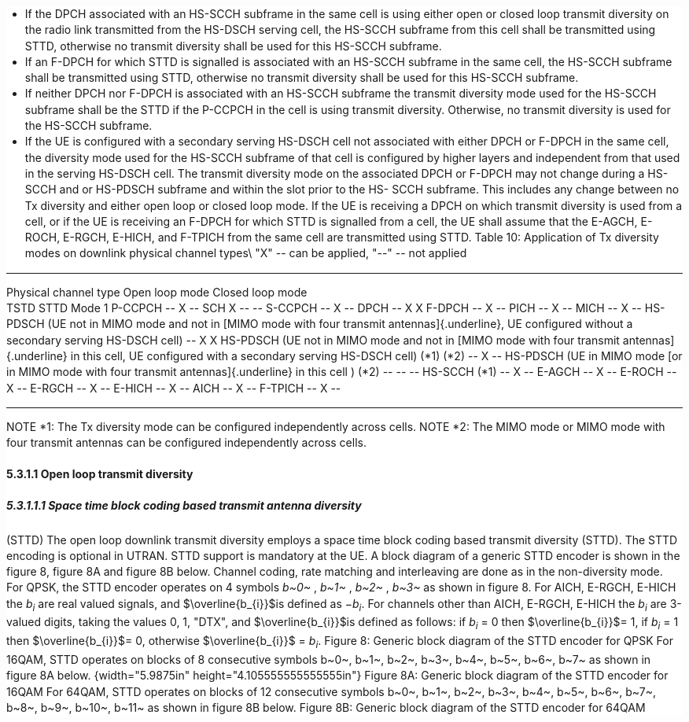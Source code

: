   * If the DPCH associated with an HS-SCCH subframe in the same cell is using either open or closed loop transmit diversity on the radio link transmitted from the HS-DSCH serving cell, the HS-SCCH subframe from this cell shall be transmitted using STTD, otherwise no transmit diversity shall be used for this HS-SCCH subframe.
  * If an F-DPCH for which STTD is signalled is associated with an HS-SCCH subframe in the same cell, the HS-SCCH subframe shall be transmitted using STTD, otherwise no transmit diversity shall be used for this HS-SCCH subframe.
  * If neither DPCH nor F-DPCH is associated with an HS-SCCH subframe the transmit diversity mode used for the HS-SCCH subframe shall be the STTD if the P-CCPCH in the cell is using transmit diversity. Otherwise, no transmit diversity is used for the HS-SCCH subframe.
  * If the UE is configured with a secondary serving HS-DSCH cell not associated with either DPCH or F-DPCH in the same cell, the diversity mode used for the HS-SCCH subframe of that cell is configured by higher layers and independent from that used in the serving HS-DSCH cell.
The transmit diversity mode on the associated DPCH or F-DPCH may not change
during a HS-SCCH and or HS-PDSCH subframe and within the slot prior to the HS-
SCCH subframe. This includes any change between no Tx diversity and either
open loop or closed loop mode.
If the UE is receiving a DPCH on which transmit diversity is used from a cell,
or if the UE is receiving an F-DPCH for which STTD is signalled from a cell,
the UE shall assume that the E-AGCH, E-ROCH, E-RGCH, E-HICH, and F-TPICH from
the same cell are transmitted using STTD.
Table 10: Application of Tx diversity modes on downlink physical channel
types\ \"X\" -- can be applied, \"--\" -- not applied
* * *
Physical channel type Open loop mode Closed loop mode  
TSTD STTD Mode 1 P-CCPCH -- X -- SCH X -- -- S-CCPCH -- X -- DPCH -- X X
F-DPCH -- X -- PICH -- X -- MICH -- X -- HS-PDSCH (UE not in MIMO mode and not
in [MIMO mode with four transmit antennas]{.underline}, UE configured without
a secondary serving HS-DSCH cell) -- X X HS-PDSCH (UE not in MIMO mode and not
in [MIMO mode with four transmit antennas]{.underline} in this cell, UE
configured with a secondary serving HS-DSCH cell) (*1) (*2) -- X -- HS-PDSCH
(UE in MIMO mode [or in MIMO mode with four transmit antennas]{.underline} in
this cell ) (*2) -- -- -- HS-SCCH (*1) -- X -- E-AGCH -- X -- E-ROCH -- X --
E-RGCH -- X -- E-HICH -- X -- AICH -- X -- F-TPICH -- X --
* * *
NOTE *1: The Tx diversity mode can be configured independently across cells.
NOTE *2: The MIMO mode or MIMO mode with four transmit antennas can be
configured independently across cells.
#### 5.3.1.1 Open loop transmit diversity
##### 5.3.1.1.1 Space time block coding based transmit antenna diversity
(STTD)
The open loop downlink transmit diversity employs a space time block coding
based transmit diversity (STTD).
The STTD encoding is optional in UTRAN. STTD support is mandatory at the UE.
A block diagram of a generic STTD encoder is shown in the figure 8, figure 8A
and figure 8B below. Channel coding, rate matching and interleaving are done
as in the non-diversity mode. For QPSK, the STTD encoder operates on 4 symbols
_b~0~_ , _b~1~_ , _b~2~_ , _b~3~_ as shown in figure 8. For AICH, E-RGCH,
E-HICH the $b_{i}$ are real valued signals, and $\overline{b_{i}}$is defined
as $- b_{i}$. For channels other than AICH, E-RGCH, E-HICH the $b_{i}$ are
3-valued digits, taking the values 0, 1, \"DTX\", and $\overline{b_{i}}$is
defined as follows: if $b_{i}$ = 0 then $\overline{b_{i}}$= 1, if $b_{i}$ = 1
then $\overline{b_{i}}$= 0, otherwise $\overline{b_{i}}$ = $b_{i}$.
Figure 8: Generic block diagram of the STTD encoder for QPSK
For 16QAM, STTD operates on blocks of 8 consecutive symbols b~0~, b~1~, b~2~,
b~3~, b~4~, b~5~, b~6~, b~7~ as shown in figure 8A below.
{width="5.9875in" height="4.105555555555555in"}
Figure 8A: Generic block diagram of the STTD encoder for 16QAM
For 64QAM, STTD operates on blocks of 12 consecutive symbols b~0~, b~1~, b~2~,
b~3~, b~4~, b~5~, b~6~, b~7~, b~8~, b~9~, b~10~, b~11~ as shown in figure 8B
below.
Figure 8B: Generic block diagram of the STTD encoder for 64QAM